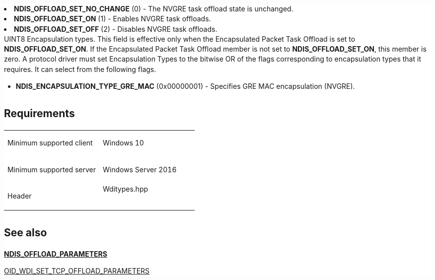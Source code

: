 <li><strong>NDIS_OFFLOAD_SET_NO_CHANGE</strong> (0) - The NVGRE task offload state is unchanged.</li>
<li><strong>NDIS_OFFLOAD_SET_ON</strong> (1) - Enables NVGRE task offloads.</li>
<li><strong>NDIS_OFFLOAD_SET_OFF</strong> (2) - Disables NVGRE task offloads.</li>
</ul></td>
</tr>
<tr class="even">
<td>UINT8</td>
<td>Encapsulation types. This field is effective only when the Encapsulated Packet Task Offload is set to <strong>NDIS_OFFLOAD_SET_ON</strong>. If the Encapsulated Packet Task Offload member is not set to <strong>NDIS_OFFLOAD_SET_ON</strong>, this member is zero. A protocol driver must set Encapsulation Types to the bitwise OR of the flags corresponding to encapsulation types that it requires. It can select from the following flags.
<p></p>
<ul>
<li><strong>NDIS_ENCAPSULATION_TYPE_GRE_MAC</strong> (0x00000001) - Specifies GRE MAC encapsulation (NVGRE).</li>
</ul></td>
</tr>
</tbody>
</table>

 

Requirements
------------

<table>
<colgroup>
<col width="50%" />
<col width="50%" />
</colgroup>
<tbody>
<tr class="odd">
<td><p>Minimum supported client</p></td>
<td><p>Windows 10</p></td>
</tr>
<tr class="even">
<td><p>Minimum supported server</p></td>
<td><p>Windows Server 2016</p></td>
</tr>
<tr class="odd">
<td><p>Header</p></td>
<td>Wditypes.hpp</td>
</tr>
</tbody>
</table>

## See also


[**NDIS\_OFFLOAD\_PARAMETERS**](https://msdn.microsoft.com/library/windows/hardware/ff566706)

[OID\_WDI\_SET\_TCP\_OFFLOAD\_PARAMETERS](https://msdn.microsoft.com/library/windows/hardware/dn925945)

 

 





